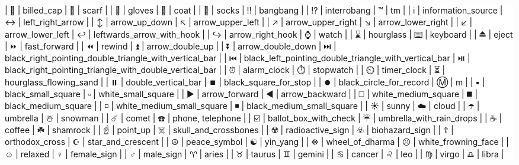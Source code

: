| 🧢 | billed_cap | 🧣 | scarf |
| 🧤 | gloves | 🧥 | coat |
| 🧦 | socks | ‼️ | bangbang |
| ⁉️ | interrobang | ™️ | tm |
| ℹ️ | information_source | ↔️ | left_right_arrow |
| ↕️ | arrow_up_down | ↖️ | arrow_upper_left |
| ↗️ | arrow_upper_right | ↘️ | arrow_lower_right |
| ↙️ | arrow_lower_left | ↩️ | leftwards_arrow_with_hook |
| ↪️ | arrow_right_hook | ⌚ | watch |
| ⌛ | hourglass | ⌨️ | keyboard |
| ⏏️ | eject | ⏩ | fast_forward |
| ⏪ | rewind | ⏫ | arrow_double_up |
| ⏬ | arrow_double_down | ⏭️ | black_right_pointing_double_triangle_with_vertical_bar |
| ⏮️ | black_left_pointing_double_triangle_with_vertical_bar | ⏯️ | black_right_pointing_triangle_with_double_vertical_bar |
| ⏰ | alarm_clock | ⏱️ | stopwatch |
| ⏲️ | timer_clock | ⏳ | hourglass_flowing_sand |
| ⏸️ | double_vertical_bar | ⏹️ | black_square_for_stop |
| ⏺️ | black_circle_for_record | Ⓜ️ | m |
| ▪️ | black_small_square | ▫️ | white_small_square |
| ▶️ | arrow_forward | ◀️ | arrow_backward |
| ◻️ | white_medium_square | ◼️ | black_medium_square |
| ◽ | white_medium_small_square | ◾ | black_medium_small_square |
| ☀️ | sunny | ☁️ | cloud |
| ☂️ | umbrella | ☃️ | snowman |
| ☄️ | comet | ☎️ | phone, telephone |
| ☑️ | ballot_box_with_check | ☔ | umbrella_with_rain_drops |
| ☕ | coffee | ☘️ | shamrock |
| ☝️ | point_up | ☠️ | skull_and_crossbones |
| ☢️ | radioactive_sign | ☣️ | biohazard_sign |
| ☦️ | orthodox_cross | ☪️ | star_and_crescent |
| ☮️ | peace_symbol | ☯️ | yin_yang |
| ☸️ | wheel_of_dharma | ☹️ | white_frowning_face |
| ☺️ | relaxed | ♀️ | female_sign |
| ♂️ | male_sign | ♈ | aries |
| ♉ | taurus | ♊ | gemini |
| ♋ | cancer | ♌ | leo |
| ♍ | virgo | ♎ | libra |